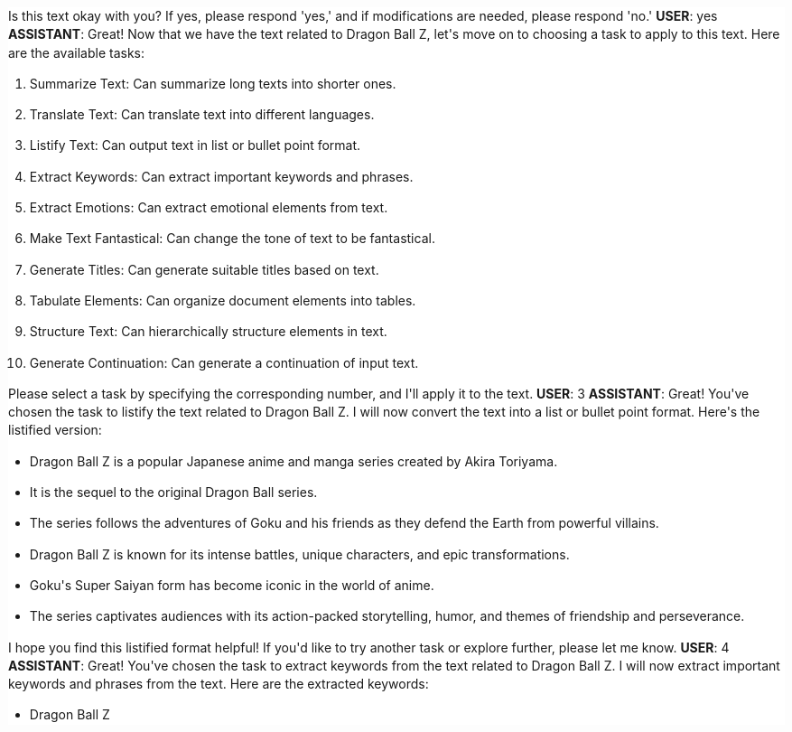

Is this text okay with you? If yes, please respond 'yes,' and if modifications are needed, please respond 'no.'
**USER**: yes
**ASSISTANT**: Great! Now that we have the text related to Dragon Ball Z, let's move on to choosing a task to apply to this text. Here are the available tasks:



1. Summarize Text: Can summarize long texts into shorter ones.

2. Translate Text: Can translate text into different languages.

3. Listify Text: Can output text in list or bullet point format.

4. Extract Keywords: Can extract important keywords and phrases.

5. Extract Emotions: Can extract emotional elements from text.

6. Make Text Fantastical: Can change the tone of text to be fantastical.

7. Generate Titles: Can generate suitable titles based on text.

8. Tabulate Elements: Can organize document elements into tables.

9. Structure Text: Can hierarchically structure elements in text.

10. Generate Continuation: Can generate a continuation of input text.



Please select a task by specifying the corresponding number, and I'll apply it to the text.
**USER**: 3
**ASSISTANT**: Great! You've chosen the task to listify the text related to Dragon Ball Z. I will now convert the text into a list or bullet point format. Here's the listified version:



- Dragon Ball Z is a popular Japanese anime and manga series created by Akira Toriyama.

- It is the sequel to the original Dragon Ball series.

- The series follows the adventures of Goku and his friends as they defend the Earth from powerful villains.

- Dragon Ball Z is known for its intense battles, unique characters, and epic transformations.

- Goku's Super Saiyan form has become iconic in the world of anime.

- The series captivates audiences with its action-packed storytelling, humor, and themes of friendship and perseverance.



I hope you find this listified format helpful! If you'd like to try another task or explore further, please let me know.
**USER**: 4
**ASSISTANT**: Great! You've chosen the task to extract keywords from the text related to Dragon Ball Z. I will now extract important keywords and phrases from the text. Here are the extracted keywords:



- Dragon Ball Z
